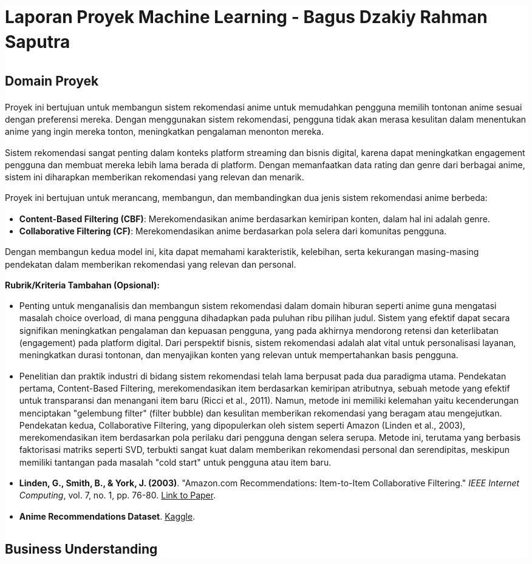 # Laporan Proyek Machine Learning - Bagus Dzakiy Rahman Saputra

## Domain Proyek

Proyek ini bertujuan untuk membangun sistem rekomendasi anime untuk memudahkan pengguna memilih tontonan anime sesuai dengan preferensi mereka. Dengan menggunakan sistem rekomendasi, pengguna tidak akan merasa kesulitan dalam menentukan anime yang ingin mereka tonton, meningkatkan pengalaman menonton mereka.

Sistem rekomendasi sangat penting dalam konteks platform streaming dan bisnis digital, karena dapat meningkatkan engagement pengguna dan membuat mereka lebih lama berada di platform. Dengan memanfaatkan data rating dan genre dari berbagai anime, sistem ini diharapkan memberikan rekomendasi yang relevan dan menarik.

Proyek ini bertujuan untuk merancang, membangun, dan membandingkan dua jenis sistem rekomendasi anime berbeda:

- **Content-Based Filtering (CBF)**: Merekomendasikan anime berdasarkan kemiripan konten, dalam hal ini adalah genre.
- **Collaborative Filtering (CF)**: Merekomendasikan anime berdasarkan pola selera dari komunitas pengguna.

Dengan membangun kedua model ini, kita dapat memahami karakteristik, kelebihan, serta kekurangan masing-masing pendekatan dalam memberikan rekomendasi yang relevan dan personal.

**Rubrik/Kriteria Tambahan (Opsional):**  
- Penting untuk menganalisis dan membangun sistem rekomendasi dalam domain hiburan seperti anime guna mengatasi masalah choice overload, di mana pengguna dihadapkan pada puluhan ribu pilihan judul. Sistem yang efektif dapat secara signifikan meningkatkan pengalaman dan kepuasan pengguna, yang pada akhirnya mendorong retensi dan keterlibatan (engagement) pada platform digital. Dari perspektif bisnis, sistem rekomendasi adalah alat vital untuk personalisasi layanan, meningkatkan durasi tontonan, dan menyajikan konten yang relevan untuk mempertahankan basis pengguna.

- Penelitian dan praktik industri di bidang sistem rekomendasi telah lama berpusat pada dua paradigma utama. Pendekatan pertama, Content-Based Filtering, merekomendasikan item berdasarkan kemiripan atributnya, sebuah metode yang efektif untuk transparansi dan menangani item baru (Ricci et al., 2011). Namun, metode ini memiliki kelemahan yaitu kecenderungan menciptakan "gelembung filter" (filter bubble) dan kesulitan memberikan rekomendasi yang beragam atau mengejutkan. Pendekatan kedua, Collaborative Filtering, yang dipopulerkan oleh sistem seperti Amazon (Linden et al., 2003), merekomendasikan item berdasarkan pola perilaku dari pengguna dengan selera serupa. Metode ini, terutama yang berbasis faktorisasi matriks seperti SVD, terbukti sangat kuat dalam memberikan rekomendasi personal dan serendipitas, meskipun memiliki tantangan pada masalah "cold start" untuk pengguna atau item baru.

- **Linden, G., Smith, B., & York, J. (2003)**. "Amazon.com Recommendations: Item-to-Item Collaborative Filtering." *IEEE Internet Computing*, vol. 7, no. 1, pp. 76-80. [Link to Paper](https://www.cs.umd.edu/~samir/498/Amazon-Recommendations.pdf).  
- **Anime Recommendations Dataset**. [Kaggle](https://www.kaggle.com/datasets/CooperUnion/anime-recommendations-database).  

## Business Understanding
